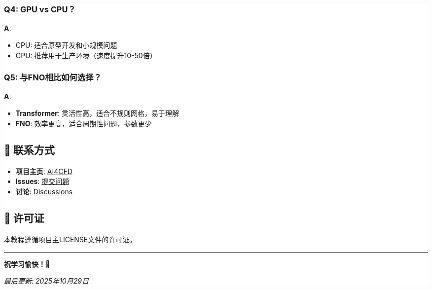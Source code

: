 ### Q4: GPU vs CPU？
**A**:
- CPU: 适合原型开发和小规模问题
- GPU: 推荐用于生产环境（速度提升10-50倍）

### Q5: 与FNO相比如何选择？
**A**:
- **Transformer**: 灵活性高，适合不规则网格，易于理解
- **FNO**: 效率更高，适合周期性问题，参数更少

## 📧 联系方式

- **项目主页**: [AI4CFD](https://github.com/Michael-Jackson666/AI4CFD)
- **Issues**: [提交问题](https://github.com/Michael-Jackson666/AI4CFD/issues)
- **讨论**: [Discussions](https://github.com/Michael-Jackson666/AI4CFD/discussions)

## 📜 许可证

本教程遵循项目主LICENSE文件的许可证。

---

**祝学习愉快！🚀**

*最后更新: 2025年10月29日*
